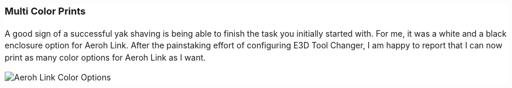 
### Multi Color Prints

A good sign of a successful yak shaving is being able to finish the task you initially started with. For me, it was a white and a black enclosure option for Aeroh Link. After the painstaking effort of configuring E3D Tool Changer, I am happy to report that I can now print as many color options for Aeroh Link as I want.

![Aeroh Link Color Options](/posts/images/setting-up-e3d-tool-changer/e3d-toolchanger-aeroh-link-color-options.jpg)
